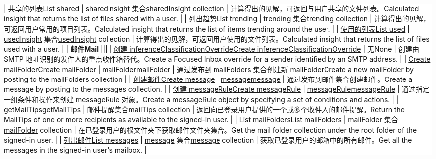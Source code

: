 | [<span data-ttu-id="cd5a7-287">共享的列表</span><span class="sxs-lookup"><span data-stu-id="cd5a7-287">List shared</span></span>](../api/insights-list-shared.md) | <span data-ttu-id="cd5a7-288">[sharedInsight](insights-shared.md) 集合</span><span class="sxs-lookup"><span data-stu-id="cd5a7-288">[sharedInsight](insights-shared.md) collection</span></span> | <span data-ttu-id="cd5a7-289">计算得出的见解，可返回与用户共享的文件列表。</span><span class="sxs-lookup"><span data-stu-id="cd5a7-289">Calculated insight that returns the list of files shared with a user.</span></span> |
| [<span data-ttu-id="cd5a7-290">列出趋势</span><span class="sxs-lookup"><span data-stu-id="cd5a7-290">List trending</span></span>](../api/insights-list-trending.md) | <span data-ttu-id="cd5a7-291">[trending](insights-trending.md) 集合</span><span class="sxs-lookup"><span data-stu-id="cd5a7-291">[trending](insights-trending.md) collection</span></span> | <span data-ttu-id="cd5a7-292">计算得出的见解，可返回用户常用的项目列表。</span><span class="sxs-lookup"><span data-stu-id="cd5a7-292">Calculated insight that returns the list of items trending around the user.</span></span> |
| [<span data-ttu-id="cd5a7-293">使用的列表</span><span class="sxs-lookup"><span data-stu-id="cd5a7-293">List used</span></span>](../api/insights-list-used.md) | <span data-ttu-id="cd5a7-294">[usedInsight](insights-used.md) 集合</span><span class="sxs-lookup"><span data-stu-id="cd5a7-294">[usedInsight](insights-used.md) collection</span></span> | <span data-ttu-id="cd5a7-295">计算得出的见解，可返回用户使用的文件列表。</span><span class="sxs-lookup"><span data-stu-id="cd5a7-295">Calculated insight that returns the list of files used with a user.</span></span> |
| <span data-ttu-id="cd5a7-296">**邮件**</span><span class="sxs-lookup"><span data-stu-id="cd5a7-296">**Mail**</span></span> |||
| [<span data-ttu-id="cd5a7-297">创建 inferenceClassificationOverride</span><span class="sxs-lookup"><span data-stu-id="cd5a7-297">Create inferenceClassificationOverride</span></span>](../api/inferenceclassification-post-overrides.md) | <span data-ttu-id="cd5a7-298">无</span><span class="sxs-lookup"><span data-stu-id="cd5a7-298">None</span></span> | <span data-ttu-id="cd5a7-299">创建由 SMTP 地址识别的发件人的重点收件箱替代。</span><span class="sxs-lookup"><span data-stu-id="cd5a7-299">Create a Focused Inbox override for a sender identified by an SMTP address.</span></span> |
| [<span data-ttu-id="cd5a7-300">Create mailFolder</span><span class="sxs-lookup"><span data-stu-id="cd5a7-300">Create mailFolder</span></span>](../api/user-post-mailfolders.md) | [<span data-ttu-id="cd5a7-301">mailFolder</span><span class="sxs-lookup"><span data-stu-id="cd5a7-301">mailFolder</span></span>](mailfolder.md) | <span data-ttu-id="cd5a7-302">通过发布到 mailFolders 集合创建新 mailFolder</span><span class="sxs-lookup"><span data-stu-id="cd5a7-302">Create a new mailFolder by posting to the mailFolders collection</span></span> |
| [<span data-ttu-id="cd5a7-303">创建邮件</span><span class="sxs-lookup"><span data-stu-id="cd5a7-303">Create message</span></span>](../api/user-post-messages.md) | [<span data-ttu-id="cd5a7-304">message</span><span class="sxs-lookup"><span data-stu-id="cd5a7-304">message</span></span>](message.md) | <span data-ttu-id="cd5a7-305">通过发布到邮件集合创建邮件。</span><span class="sxs-lookup"><span data-stu-id="cd5a7-305">Create a message by posting to the messages collection.</span></span> |
| [<span data-ttu-id="cd5a7-306">创建 messageRule</span><span class="sxs-lookup"><span data-stu-id="cd5a7-306">Create messageRule</span></span>](../api/mailfolder-post-messagerules.md) | [<span data-ttu-id="cd5a7-307">messageRule</span><span class="sxs-lookup"><span data-stu-id="cd5a7-307">messageRule</span></span>](messagerule.md) | <span data-ttu-id="cd5a7-308">通过指定一组条件和操作来创建 messageRule 对象。</span><span class="sxs-lookup"><span data-stu-id="cd5a7-308">Create a messageRule object by specifying a set of conditions and actions.</span></span> |
| [<span data-ttu-id="cd5a7-309">getMailTips</span><span class="sxs-lookup"><span data-stu-id="cd5a7-309">getMailTips</span></span>](../api/user-getmailtips.md) | <span data-ttu-id="cd5a7-310">[邮件提醒](mailtips.md)集合</span><span class="sxs-lookup"><span data-stu-id="cd5a7-310">[mailTips](mailtips.md) collection</span></span> | <span data-ttu-id="cd5a7-311">返回向已登录用户提供的一个或多个收件人的邮件提醒。</span><span class="sxs-lookup"><span data-stu-id="cd5a7-311">Return the MailTips of one or more recipients as available to the signed-in user.</span></span> |
| [<span data-ttu-id="cd5a7-312">List mailFolders</span><span class="sxs-lookup"><span data-stu-id="cd5a7-312">List mailFolders</span></span>](../api/user-list-mailfolders.md) | <span data-ttu-id="cd5a7-313">[mailFolder](mailfolder.md) 集合</span><span class="sxs-lookup"><span data-stu-id="cd5a7-313">[mailFolder](mailfolder.md) collection</span></span> | <span data-ttu-id="cd5a7-314">在已登录用户的根文件夹下获取邮件文件夹集合。</span><span class="sxs-lookup"><span data-stu-id="cd5a7-314">Get the mail folder collection under the root folder of the signed-in user.</span></span> |
| [<span data-ttu-id="cd5a7-315">列出邮件</span><span class="sxs-lookup"><span data-stu-id="cd5a7-315">List messages</span></span>](../api/user-list-messages.md) | <span data-ttu-id="cd5a7-316">[message](message.md) 集合</span><span class="sxs-lookup"><span data-stu-id="cd5a7-316">[message](message.md) collection</span></span> | <span data-ttu-id="cd5a7-317">获取已登录用户的邮箱中的所有邮件。</span><span class="sxs-lookup"><span data-stu-id="cd5a7-317">Get all the messages in the signed-in user's mailbox.</span></span> |